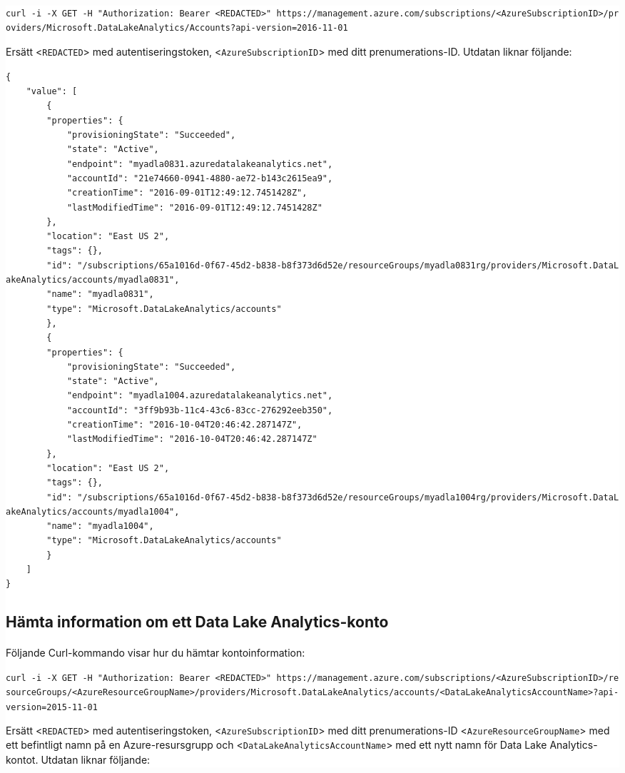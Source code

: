     curl -i -X GET -H "Authorization: Bearer <REDACTED>" https://management.azure.com/subscriptions/<AzureSubscriptionID>/providers/Microsoft.DataLakeAnalytics/Accounts?api-version=2016-11-01

Ersätt \<`REDACTED`\> med autentiseringstoken, \<`AzureSubscriptionID`\> med ditt prenumerations-ID. Utdatan liknar följande:

    {
        "value": [
            {
            "properties": {
                "provisioningState": "Succeeded",
                "state": "Active",
                "endpoint": "myadla0831.azuredatalakeanalytics.net",
                "accountId": "21e74660-0941-4880-ae72-b143c2615ea9",
                "creationTime": "2016-09-01T12:49:12.7451428Z",
                "lastModifiedTime": "2016-09-01T12:49:12.7451428Z"
            },
            "location": "East US 2",
            "tags": {},
            "id": "/subscriptions/65a1016d-0f67-45d2-b838-b8f373d6d52e/resourceGroups/myadla0831rg/providers/Microsoft.DataLakeAnalytics/accounts/myadla0831",
            "name": "myadla0831",
            "type": "Microsoft.DataLakeAnalytics/accounts"
            },
            {
            "properties": {
                "provisioningState": "Succeeded",
                "state": "Active",
                "endpoint": "myadla1004.azuredatalakeanalytics.net",
                "accountId": "3ff9b93b-11c4-43c6-83cc-276292eeb350",
                "creationTime": "2016-10-04T20:46:42.287147Z",
                "lastModifiedTime": "2016-10-04T20:46:42.287147Z"
            },
            "location": "East US 2",
            "tags": {},
            "id": "/subscriptions/65a1016d-0f67-45d2-b838-b8f373d6d52e/resourceGroups/myadla1004rg/providers/Microsoft.DataLakeAnalytics/accounts/myadla1004",
            "name": "myadla1004",
            "type": "Microsoft.DataLakeAnalytics/accounts"
            }
        ]
    }

## <a name="get-information-about-a-data-lake-analytics-account"></a>Hämta information om ett Data Lake Analytics-konto
Följande Curl-kommando visar hur du hämtar kontoinformation:

    curl -i -X GET -H "Authorization: Bearer <REDACTED>" https://management.azure.com/subscriptions/<AzureSubscriptionID>/resourceGroups/<AzureResourceGroupName>/providers/Microsoft.DataLakeAnalytics/accounts/<DataLakeAnalyticsAccountName>?api-version=2015-11-01

Ersätt \<`REDACTED`\> med autentiseringstoken, \<`AzureSubscriptionID`\> med ditt prenumerations-ID \<`AzureResourceGroupName`\> med ett befintligt namn på en Azure-resursgrupp och \<`DataLakeAnalyticsAccountName`\> med ett nytt namn för Data Lake Analytics-kontot. Utdatan liknar följande:
